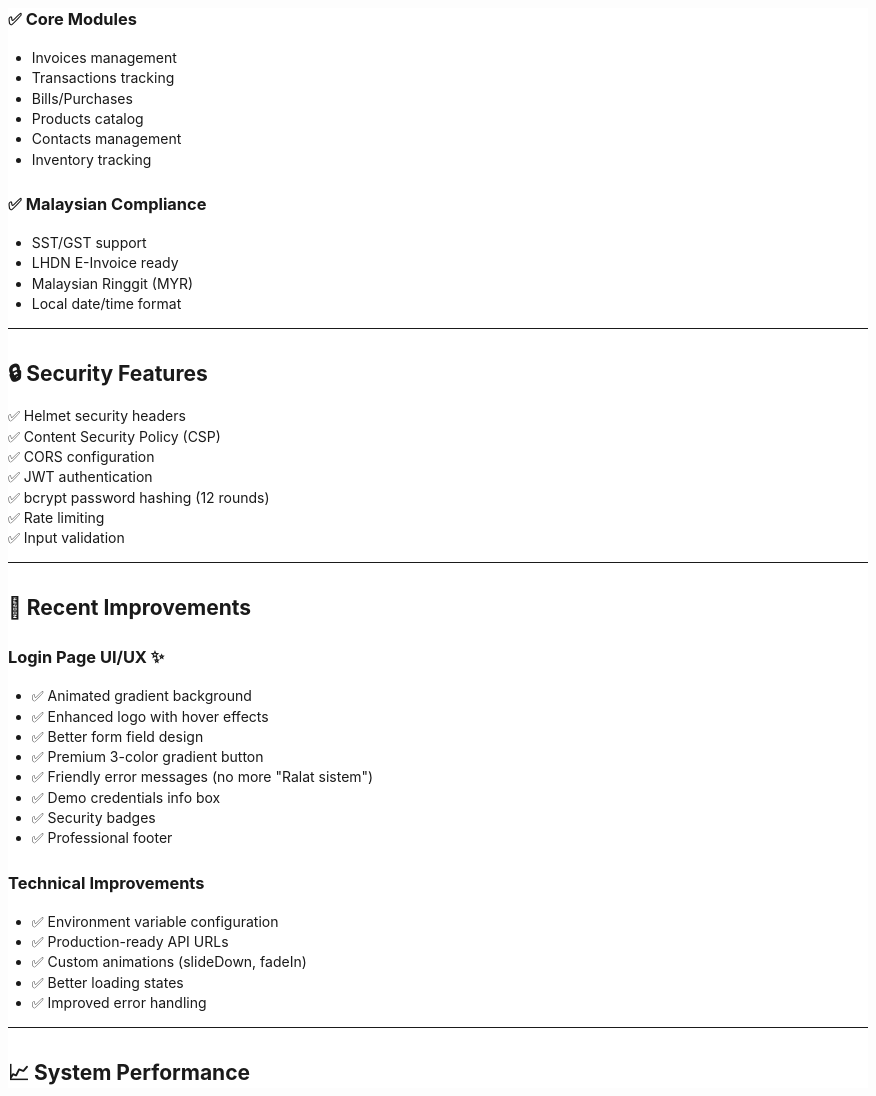 ### ✅ Core Modules
- Invoices management
- Transactions tracking
- Bills/Purchases
- Products catalog
- Contacts management
- Inventory tracking

### ✅ Malaysian Compliance
- SST/GST support
- LHDN E-Invoice ready
- Malaysian Ringgit (MYR)
- Local date/time format

---

## 🔒 Security Features

✅ Helmet security headers  
✅ Content Security Policy (CSP)  
✅ CORS configuration  
✅ JWT authentication  
✅ bcrypt password hashing (12 rounds)  
✅ Rate limiting  
✅ Input validation  

---

## 🎨 Recent Improvements

### Login Page UI/UX ✨
- ✅ Animated gradient background
- ✅ Enhanced logo with hover effects
- ✅ Better form field design
- ✅ Premium 3-color gradient button
- ✅ Friendly error messages (no more "Ralat sistem")
- ✅ Demo credentials info box
- ✅ Security badges
- ✅ Professional footer

### Technical Improvements
- ✅ Environment variable configuration
- ✅ Production-ready API URLs
- ✅ Custom animations (slideDown, fadeIn)
- ✅ Better loading states
- ✅ Improved error handling

---

## 📈 System Performance
